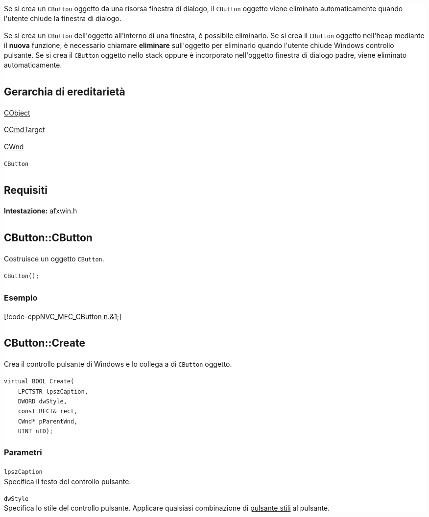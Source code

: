  Se si crea un `CButton` oggetto da una risorsa finestra di dialogo, il `CButton` oggetto viene eliminato automaticamente quando l'utente chiude la finestra di dialogo.  
  
 Se si crea un `CButton` dell'oggetto all'interno di una finestra, è possibile eliminarlo. Se si crea il `CButton` oggetto nell'heap mediante il **nuova** funzione, è necessario chiamare **eliminare** sull'oggetto per eliminarlo quando l'utente chiude Windows controllo pulsante. Se si crea il `CButton` oggetto nello stack oppure è incorporato nell'oggetto finestra di dialogo padre, viene eliminato automaticamente.  
  
## <a name="inheritance-hierarchy"></a>Gerarchia di ereditarietà  
 [CObject](../../mfc/reference/cobject-class.md)  
  
 [CCmdTarget](../../mfc/reference/ccmdtarget-class.md)  
  
 [CWnd](../../mfc/reference/cwnd-class.md)  
  
 `CButton`  
  
## <a name="requirements"></a>Requisiti  
 **Intestazione:** afxwin.h  
  
##  <a name="a-namecbuttona--cbuttoncbutton"></a><a name="cbutton"></a>CButton::CButton  
 Costruisce un oggetto `CButton`.  
  
```  
CButton();
```  
  
### <a name="example"></a>Esempio  
 [!code-cpp[NVC_MFC_CButton n.&1;](../../mfc/reference/codesnippet/cpp/cbutton-class_1.cpp)]  
  
##  <a name="a-namecreatea--cbuttoncreate"></a><a name="create"></a>CButton::Create  
 Crea il controllo pulsante di Windows e lo collega a di `CButton` oggetto.  
  
```  
virtual BOOL Create(
    LPCTSTR lpszCaption,  
    DWORD dwStyle,  
    const RECT& rect,  
    CWnd* pParentWnd,  
    UINT nID);
```  
  
### <a name="parameters"></a>Parametri  
 `lpszCaption`  
 Specifica il testo del controllo pulsante.  
  
 `dwStyle`  
 Specifica lo stile del controllo pulsante. Applicare qualsiasi combinazione di [pulsante stili](../../mfc/reference/button-styles.md) al pulsante.  
  